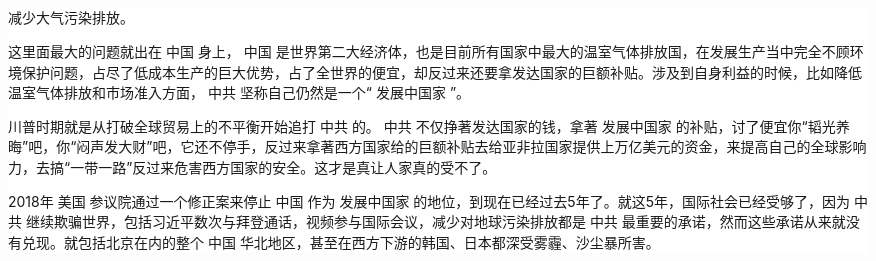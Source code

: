   减少大气污染排放。
 </p>
 <p>
  这里面最大的问题就出在
  <ok href="/term/1120">
   中国
  </ok>
  身上，
  <ok href="/term/1120">
   中国
  </ok>
  是世界第二大经济体，也是目前所有国家中最大的温室气体排放国，在发展生产当中完全不顾环境保护问题，占尽了低成本生产的巨大优势，占了全世界的便宜，却反过来还要拿发达国家的巨额补贴。涉及到自身利益的时候，比如降低温室气体排放和市场准入方面，
  <ok href="/term/1059">
   中共
  </ok>
  坚称自己仍然是一个“
  <ok href="/term/10302">
   发展中国家
  </ok>
  ”。
 </p>
 <p>
  川普时期就是从打破全球贸易上的不平衡开始追打
  <ok href="/term/1059">
   中共
  </ok>
  的。
  <ok href="/term/1059">
   中共
  </ok>
  不仅挣著发达国家的钱，拿著
  <ok href="/term/10302">
   发展中国家
  </ok>
  的补贴，讨了便宜你“韬光养晦”吧，你“闷声发大财”吧，它还不停手，反过来拿著西方国家给的巨额补贴去给亚非拉国家提供上万亿美元的资金，来提高自己的全球影响力，去搞“一带一路”反过来危害西方国家的安全。这才是真让人家真的受不了。
 </p>
 <p>
  2018年
  <ok href="/term/1045">
   美国
  </ok>
  参议院通过一个修正案来停止
  <ok href="/term/1120">
   中国
  </ok>
  作为
  <ok href="/term/10302">
   发展中国家
  </ok>
  的地位，到现在已经过去5年了。就这5年，国际社会已经受够了，因为
  <ok href="/term/1059">
   中共
  </ok>
  继续欺骗世界，包括习近平数次与拜登通话，视频参与国际会议，减少对地球污染排放都是
  <ok href="/term/1059">
   中共
  </ok>
  最重要的承诺，然而这些承诺从来就没有兑现。就包括北京在内的整个
  <ok href="/term/1120">
   中国
  </ok>
  华北地区，甚至在西方下游的韩国、日本都深受雾霾、沙尘暴所害。
